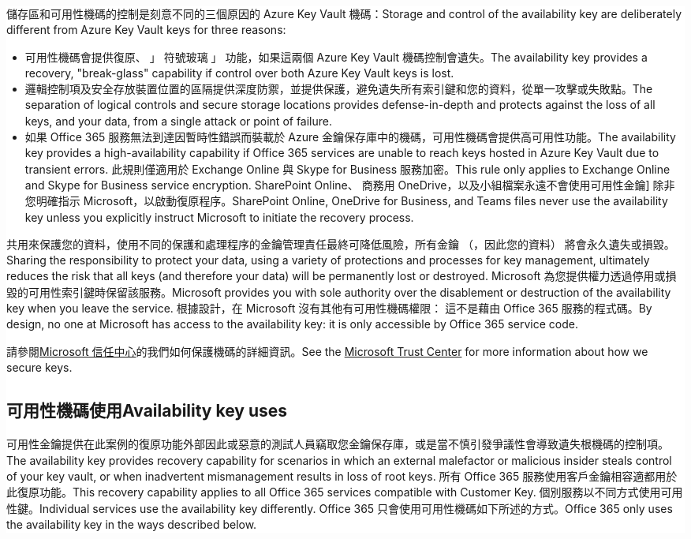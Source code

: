 <span data-ttu-id="a80a8-115">儲存區和可用性機碼的控制是刻意不同的三個原因的 Azure Key Vault 機碼：</span><span class="sxs-lookup"><span data-stu-id="a80a8-115">Storage and control of the availability key are deliberately different from Azure Key Vault keys for three reasons:</span></span>

- <span data-ttu-id="a80a8-116">可用性機碼會提供復原、 」 符號玻璃 」 功能，如果這兩個 Azure Key Vault 機碼控制會遺失。</span><span class="sxs-lookup"><span data-stu-id="a80a8-116">The availability key provides a recovery, "break-glass" capability if control over both Azure Key Vault keys is lost.</span></span>
- <span data-ttu-id="a80a8-117">邏輯控制項及安全存放裝置位置的區隔提供深度防禦，並提供保護，避免遺失所有索引鍵和您的資料，從單一攻擊或失敗點。</span><span class="sxs-lookup"><span data-stu-id="a80a8-117">The separation of logical controls and secure storage locations provides defense-in-depth and protects against the loss of all keys, and your data, from a single attack or point of failure.</span></span>
- <span data-ttu-id="a80a8-118">如果 Office 365 服務無法到達因暫時性錯誤而裝載於 Azure 金鑰保存庫中的機碼，可用性機碼會提供高可用性功能。</span><span class="sxs-lookup"><span data-stu-id="a80a8-118">The availability key provides a high-availability capability if Office 365 services are unable to reach keys hosted in Azure Key Vault due to transient errors.</span></span> <span data-ttu-id="a80a8-119">此規則僅適用於 Exchange Online 與 Skype for Business 服務加密。</span><span class="sxs-lookup"><span data-stu-id="a80a8-119">This rule only applies to Exchange Online and Skype for Business service encryption.</span></span> <span data-ttu-id="a80a8-120">SharePoint Online、 商務用 OneDrive，以及小組檔案永遠不會使用可用性金鑰] 除非您明確指示 Microsoft，以啟動復原程序。</span><span class="sxs-lookup"><span data-stu-id="a80a8-120">SharePoint Online, OneDrive for Business, and Teams files never use the availability key unless you explicitly instruct Microsoft to initiate the recovery process.</span></span>

<span data-ttu-id="a80a8-121">共用來保護您的資料，使用不同的保護和處理程序的金鑰管理責任最終可降低風險，所有金鑰 （，因此您的資料） 將會永久遺失或損毀。</span><span class="sxs-lookup"><span data-stu-id="a80a8-121">Sharing the responsibility to protect your data, using a variety of protections and processes for key management, ultimately reduces the risk that all keys (and therefore your data) will be permanently lost or destroyed.</span></span> <span data-ttu-id="a80a8-122">Microsoft 為您提供權力透過停用或損毀的可用性索引鍵時保留該服務。</span><span class="sxs-lookup"><span data-stu-id="a80a8-122">Microsoft provides you with sole authority over the disablement or destruction of the availability key when you leave the service.</span></span> <span data-ttu-id="a80a8-123">根據設計，在 Microsoft 沒有其他有可用性機碼權限： 這不是藉由 Office 365 服務的程式碼。</span><span class="sxs-lookup"><span data-stu-id="a80a8-123">By design, no one at Microsoft has access to the availability key: it is only accessible by Office 365 service code.</span></span>

<span data-ttu-id="a80a8-124">請參閱[Microsoft 信任中心](https://www.microsoft.com/trustcenter/Privacy/govt-requests-for-data)的我們如何保護機碼的詳細資訊。</span><span class="sxs-lookup"><span data-stu-id="a80a8-124">See the [Microsoft Trust Center](https://www.microsoft.com/trustcenter/Privacy/govt-requests-for-data) for more information about how we secure keys.</span></span>
  
## <a name="availability-key-uses"></a><span data-ttu-id="a80a8-125">可用性機碼使用</span><span class="sxs-lookup"><span data-stu-id="a80a8-125">Availability key uses</span></span>

<span data-ttu-id="a80a8-126">可用性金鑰提供在此案例的復原功能外部因此或惡意的測試人員竊取您金鑰保存庫，或是當不慎引發爭議性會導致遺失根機碼的控制項。</span><span class="sxs-lookup"><span data-stu-id="a80a8-126">The availability key provides recovery capability for scenarios in which an external malefactor or malicious insider steals control of your key vault, or when inadvertent mismanagement results in loss of root keys.</span></span> <span data-ttu-id="a80a8-127">所有 Office 365 服務使用客戶金鑰相容適都用於此復原功能。</span><span class="sxs-lookup"><span data-stu-id="a80a8-127">This recovery capability applies to all Office 365 services compatible with Customer Key.</span></span> <span data-ttu-id="a80a8-128">個別服務以不同方式使用可用性鍵。</span><span class="sxs-lookup"><span data-stu-id="a80a8-128">Individual services use the availability key differently.</span></span> <span data-ttu-id="a80a8-129">Office 365 只會使用可用性機碼如下所述的方式。</span><span class="sxs-lookup"><span data-stu-id="a80a8-129">Office 365 only uses the availability key in the ways described below.</span></span>
